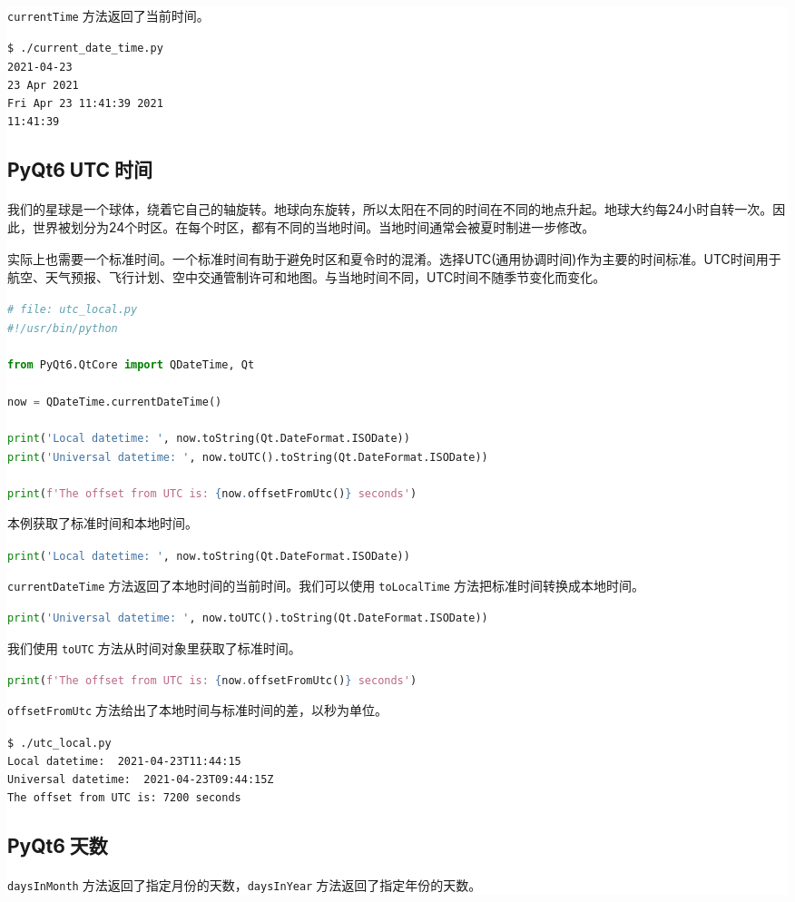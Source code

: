 `currentTime` 方法返回了当前时间。

``` sh
$ ./current_date_time.py 
2021-04-23
23 Apr 2021
Fri Apr 23 11:41:39 2021
11:41:39
```
## PyQt6 UTC 时间
我们的星球是一个球体，绕着它自己的轴旋转。地球向东旋转，所以太阳在不同的时间在不同的地点升起。地球大约每24小时自转一次。因此，世界被划分为24个时区。在每个时区，都有不同的当地时间。当地时间通常会被夏时制进一步修改。

实际上也需要一个标准时间。一个标准时间有助于避免时区和夏令时的混淆。选择UTC(通用协调时间)作为主要的时间标准。UTC时间用于航空、天气预报、飞行计划、空中交通管制许可和地图。与当地时间不同，UTC时间不随季节变化而变化。

``` python
# file: utc_local.py
#!/usr/bin/python

from PyQt6.QtCore import QDateTime, Qt

now = QDateTime.currentDateTime()

print('Local datetime: ', now.toString(Qt.DateFormat.ISODate))
print('Universal datetime: ', now.toUTC().toString(Qt.DateFormat.ISODate))

print(f'The offset from UTC is: {now.offsetFromUtc()} seconds')
```

本例获取了标准时间和本地时间。

``` python
print('Local datetime: ', now.toString(Qt.DateFormat.ISODate))
```
`currentDateTime` 方法返回了本地时间的当前时间。我们可以使用 `toLocalTime` 方法把标准时间转换成本地时间。

``` python
print('Universal datetime: ', now.toUTC().toString(Qt.DateFormat.ISODate))
```

我们使用 `toUTC` 方法从时间对象里获取了标准时间。

``` python
print(f'The offset from UTC is: {now.offsetFromUtc()} seconds')
```

`offsetFromUtc` 方法给出了本地时间与标准时间的差，以秒为单位。

``` sh
$ ./utc_local.py 
Local datetime:  2021-04-23T11:44:15
Universal datetime:  2021-04-23T09:44:15Z
The offset from UTC is: 7200 seconds
```
## PyQt6 天数
`daysInMonth` 方法返回了指定月份的天数，`daysInYear` 方法返回了指定年份的天数。

